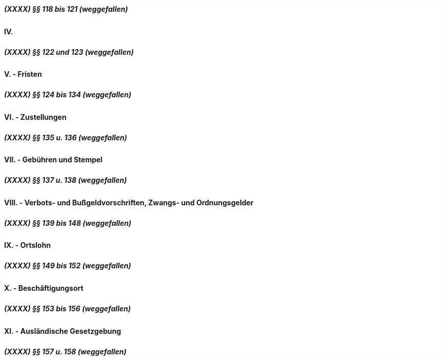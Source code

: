 

##### (XXXX) §§ 118 bis 121 (weggefallen)



#### IV.



##### (XXXX) §§ 122 und 123 (weggefallen)



#### V. - Fristen



##### (XXXX) §§ 124 bis 134 (weggefallen)



#### VI. - Zustellungen



##### (XXXX) §§ 135 u. 136 (weggefallen)



#### VII. - Gebühren und Stempel



##### (XXXX) §§ 137 u. 138 (weggefallen)



#### VIII. - Verbots- und Bußgeldvorschriften, Zwangs- und Ordnungsgelder



##### (XXXX) §§ 139 bis 148 (weggefallen)



#### IX. - Ortslohn



##### (XXXX) §§ 149 bis 152 (weggefallen)



#### X. - Beschäftigungsort



##### (XXXX) §§ 153 bis 156 (weggefallen)



#### XI. - Ausländische Gesetzgebung



##### (XXXX) §§ 157 u. 158 (weggefallen)
